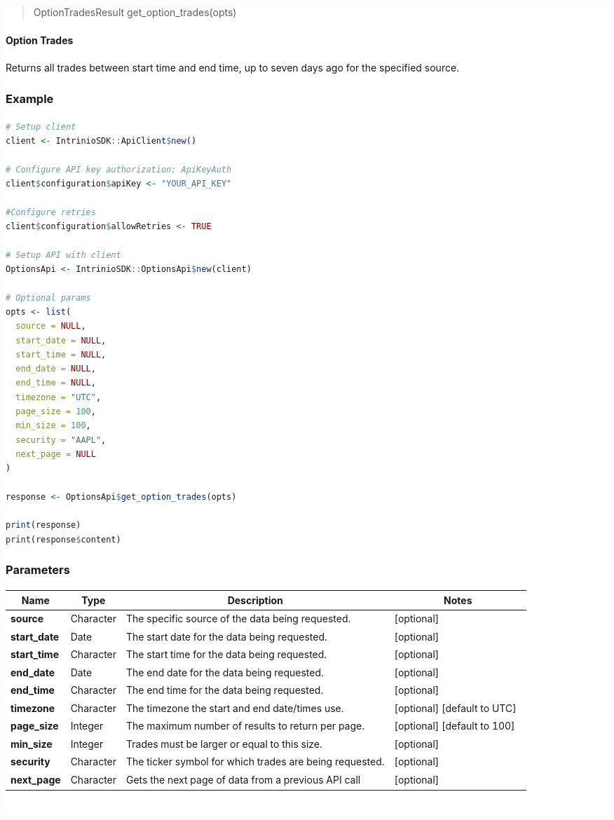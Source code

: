 [//]: # (START_OVERVIEW)

> OptionTradesResult get_option_trades(opts)

#### Option Trades


Returns all trades between start time and end time, up to seven days ago for the specified source.

[//]: # (END_OVERVIEW)

### Example

[//]: # (START_CODE_EXAMPLE)
```r
# Setup client
client <- IntrinioSDK::ApiClient$new()

# Configure API key authorization: ApiKeyAuth
client$configuration$apiKey <- "YOUR_API_KEY"

#Configure retries
client$configuration$allowRetries <- TRUE

# Setup API with client
OptionsApi <- IntrinioSDK::OptionsApi$new(client)

# Optional params
opts <- list(
  source = NULL,
  start_date = NULL,
  start_time = NULL,
  end_date = NULL,
  end_time = NULL,
  timezone = "UTC",
  page_size = 100,
  min_size = 100,
  security = "AAPL",
  next_page = NULL
)

response <- OptionsApi$get_option_trades(opts)

print(response)
print(response$content)
```

[//]: # (END_CODE_EXAMPLE)

[//]: # (START_DEFINITION)

### Parameters

[//]: # (START_PARAMETERS)


Name | Type | Description  | Notes
------------- | ------------- | ------------- | -------------
 **source** | Character| The specific source of the data being requested. | [optional]  &nbsp;
 **start_date** | Date| The start date for the data being requested. | [optional]  &nbsp;
 **start_time** | Character| The start time for the data being requested. | [optional]  &nbsp;
 **end_date** | Date| The end date for the data being requested. | [optional]  &nbsp;
 **end_time** | Character| The end time for the data being requested. | [optional]  &nbsp;
 **timezone** | Character| The timezone the start and end date/times use. | [optional] [default to UTC] &nbsp;
 **page_size** | Integer| The maximum number of results to return per page. | [optional] [default to 100] &nbsp;
 **min_size** | Integer| Trades must be larger or equal to this size. | [optional]  &nbsp;
 **security** | Character| The ticker symbol for which trades are being requested. | [optional]  &nbsp;
 **next_page** | Character| Gets the next page of data from a previous API call | [optional]  &nbsp;
<br/>


[//]: # (START_OPERATION)
[//]: # (CLASS:IntrinioSDK::OptionsApi)
[//]: # (METHOD:get_all_options_tickers)
[//]: # (RETURN_TYPE:IntrinioSDK::ApiResponseOptionsTickers)
[//]: # (RETURN_TYPE_KIND:object)
[//]: # (RETURN_TYPE_DOC:ApiResponseOptionsTickers.md)
[//]: # (OPERATION:get_all_options_tickers_v2)
[//]: # (ENDPOINT:/options/tickers)
[//]: # (DOCUMENT_LINK:OptionsApi.md#get_all_options_tickers)
[//]: # (END_PARAMETERS)
[//]: # (END_OPERATION)
[//]: # (START_OPERATION)
[//]: # (CLASS:IntrinioSDK::OptionsApi)
[//]: # (METHOD:get_option_aggregates)
[//]: # (RETURN_TYPE:IntrinioSDK::ApiResponseOptionsAggregates)
[//]: # (RETURN_TYPE_KIND:object)
[//]: # (RETURN_TYPE_DOC:ApiResponseOptionsAggregates.md)
[//]: # (OPERATION:get_option_aggregates_v2)
[//]: # (ENDPOINT:/options/aggregates)
[//]: # (DOCUMENT_LINK:OptionsApi.md#get_option_aggregates)
[//]: # (END_PARAMETERS)
[//]: # (END_OPERATION)
[//]: # (START_OPERATION)
[//]: # (CLASS:IntrinioSDK::OptionsApi)
[//]: # (METHOD:get_option_expirations_realtime)
[//]: # (RETURN_TYPE:IntrinioSDK::ApiResponseOptionsExpirations)
[//]: # (RETURN_TYPE_KIND:object)
[//]: # (RETURN_TYPE_DOC:ApiResponseOptionsExpirations.md)
[//]: # (OPERATION:get_option_expirations_realtime_v2)
[//]: # (ENDPOINT:/options/expirations/{symbol}/realtime)
[//]: # (DOCUMENT_LINK:OptionsApi.md#get_option_expirations_realtime)
[//]: # (END_PARAMETERS)
[//]: # (END_OPERATION)
[//]: # (START_OPERATION)
[//]: # (CLASS:IntrinioSDK::OptionsApi)
[//]: # (METHOD:get_option_strikes_realtime)
[//]: # (RETURN_TYPE:IntrinioSDK::ApiResponseOptionsChainRealtime)
[//]: # (RETURN_TYPE_KIND:object)
[//]: # (RETURN_TYPE_DOC:ApiResponseOptionsChainRealtime.md)
[//]: # (OPERATION:get_option_strikes_realtime_v2)
[//]: # (ENDPOINT:/options/strikes/{symbol}/{strike}/realtime)
[//]: # (DOCUMENT_LINK:OptionsApi.md#get_option_strikes_realtime)
[//]: # (END_PARAMETERS)
[//]: # (END_OPERATION)
[//]: # (START_OPERATION)
[//]: # (CLASS:IntrinioSDK::OptionsApi)
[//]: # (METHOD:get_option_trades)
[//]: # (RETURN_TYPE:IntrinioSDK::OptionTradesResult)
[//]: # (RETURN_TYPE_KIND:object)
[//]: # (RETURN_TYPE_DOC:OptionTradesResult.md)
[//]: # (OPERATION:get_option_trades_v2)
[//]: # (ENDPOINT:/options/trades)
[//]: # (DOCUMENT_LINK:OptionsApi.md#get_option_trades)
[//]: # (END_PARAMETERS)
[//]: # (END_OPERATION)
[//]: # (START_OPERATION)
[//]: # (CLASS:IntrinioSDK::OptionsApi)
[//]: # (METHOD:get_option_trades_by_contract)
[//]: # (RETURN_TYPE:IntrinioSDK::OptionTradesResult)
[//]: # (RETURN_TYPE_KIND:object)
[//]: # (RETURN_TYPE_DOC:OptionTradesResult.md)
[//]: # (OPERATION:get_option_trades_by_contract_v2)
[//]: # (ENDPOINT:/options/{identifier}/trades)
[//]: # (DOCUMENT_LINK:OptionsApi.md#get_option_trades_by_contract)
[//]: # (END_PARAMETERS)
[//]: # (END_OPERATION)
[//]: # (START_OPERATION)
[//]: # (CLASS:IntrinioSDK::OptionsApi)
[//]: # (METHOD:get_options)
[//]: # (RETURN_TYPE:IntrinioSDK::ApiResponseOptions)
[//]: # (RETURN_TYPE_KIND:object)
[//]: # (RETURN_TYPE_DOC:ApiResponseOptions.md)
[//]: # (OPERATION:get_options_v2)
[//]: # (ENDPOINT:/options/{symbol})
[//]: # (DOCUMENT_LINK:OptionsApi.md#get_options)
[//]: # (END_PARAMETERS)
[//]: # (END_OPERATION)
[//]: # (START_OPERATION)
[//]: # (CLASS:IntrinioSDK::OptionsApi)
[//]: # (METHOD:get_options_by_symbol_realtime)
[//]: # (RETURN_TYPE:IntrinioSDK::ApiResponseOptionsRealtime)
[//]: # (RETURN_TYPE_KIND:object)
[//]: # (RETURN_TYPE_DOC:ApiResponseOptionsRealtime.md)
[//]: # (OPERATION:get_options_by_symbol_realtime_v2)
[//]: # (ENDPOINT:/options/{symbol}/realtime)
[//]: # (DOCUMENT_LINK:OptionsApi.md#get_options_by_symbol_realtime)
[//]: # (END_PARAMETERS)
[//]: # (END_OPERATION)
[//]: # (START_OPERATION)
[//]: # (CLASS:IntrinioSDK::OptionsApi)
[//]: # (METHOD:get_options_chain)
[//]: # (RETURN_TYPE:IntrinioSDK::ApiResponseOptionsChain)
[//]: # (RETURN_TYPE_KIND:object)
[//]: # (RETURN_TYPE_DOC:ApiResponseOptionsChain.md)
[//]: # (OPERATION:get_options_chain_v2)
[//]: # (ENDPOINT:/options/chain/{symbol}/{expiration})
[//]: # (DOCUMENT_LINK:OptionsApi.md#get_options_chain)
[//]: # (END_PARAMETERS)
[//]: # (END_OPERATION)
[//]: # (START_OPERATION)
[//]: # (CLASS:IntrinioSDK::OptionsApi)
[//]: # (METHOD:get_options_chain_eod)
[//]: # (RETURN_TYPE:IntrinioSDK::ApiResponseOptionsChainEod)
[//]: # (RETURN_TYPE_KIND:object)
[//]: # (RETURN_TYPE_DOC:ApiResponseOptionsChainEod.md)
[//]: # (OPERATION:get_options_chain_eod_v2)
[//]: # (ENDPOINT:/options/chain/{symbol}/{expiration}/eod)
[//]: # (DOCUMENT_LINK:OptionsApi.md#get_options_chain_eod)
[//]: # (END_PARAMETERS)
[//]: # (END_OPERATION)
[//]: # (START_OPERATION)
[//]: # (CLASS:IntrinioSDK::OptionsApi)
[//]: # (METHOD:get_options_chain_realtime)
[//]: # (RETURN_TYPE:IntrinioSDK::ApiResponseOptionsChainRealtime)
[//]: # (RETURN_TYPE_KIND:object)
[//]: # (RETURN_TYPE_DOC:ApiResponseOptionsChainRealtime.md)
[//]: # (OPERATION:get_options_chain_realtime_v2)
[//]: # (ENDPOINT:/options/chain/{symbol}/{expiration}/realtime)
[//]: # (DOCUMENT_LINK:OptionsApi.md#get_options_chain_realtime)
[//]: # (END_PARAMETERS)
[//]: # (END_OPERATION)
[//]: # (START_OPERATION)
[//]: # (CLASS:IntrinioSDK::OptionsApi)
[//]: # (METHOD:get_options_expirations)
[//]: # (RETURN_TYPE:IntrinioSDK::ApiResponseOptionsExpirations)
[//]: # (RETURN_TYPE_KIND:object)
[//]: # (RETURN_TYPE_DOC:ApiResponseOptionsExpirations.md)
[//]: # (OPERATION:get_options_expirations_v2)
[//]: # (ENDPOINT:/options/expirations/{symbol})
[//]: # (DOCUMENT_LINK:OptionsApi.md#get_options_expirations)
[//]: # (END_PARAMETERS)
[//]: # (END_OPERATION)
[//]: # (START_OPERATION)
[//]: # (CLASS:IntrinioSDK::OptionsApi)
[//]: # (METHOD:get_options_expirations_eod)
[//]: # (RETURN_TYPE:IntrinioSDK::ApiResponseOptionsExpirations)
[//]: # (RETURN_TYPE_KIND:object)
[//]: # (RETURN_TYPE_DOC:ApiResponseOptionsExpirations.md)
[//]: # (OPERATION:get_options_expirations_eod_v2)
[//]: # (ENDPOINT:/options/expirations/{symbol}/eod)
[//]: # (DOCUMENT_LINK:OptionsApi.md#get_options_expirations_eod)
[//]: # (END_PARAMETERS)
[//]: # (END_OPERATION)
[//]: # (START_OPERATION)
[//]: # (CLASS:IntrinioSDK::OptionsApi)
[//]: # (METHOD:get_options_interval_by_contract)
[//]: # (RETURN_TYPE:IntrinioSDK::OptionIntervalsResult)
[//]: # (RETURN_TYPE_KIND:object)
[//]: # (RETURN_TYPE_DOC:OptionIntervalsResult.md)
[//]: # (OPERATION:get_options_interval_by_contract_v2)
[//]: # (ENDPOINT:/options/interval/{identifier})
[//]: # (DOCUMENT_LINK:OptionsApi.md#get_options_interval_by_contract)
[//]: # (END_PARAMETERS)
[//]: # (END_OPERATION)
[//]: # (START_OPERATION)
[//]: # (CLASS:IntrinioSDK::OptionsApi)
[//]: # (METHOD:get_options_interval_movers)
[//]: # (RETURN_TYPE:IntrinioSDK::OptionIntervalsMoversResult)
[//]: # (RETURN_TYPE_KIND:object)
[//]: # (RETURN_TYPE_DOC:OptionIntervalsMoversResult.md)
[//]: # (OPERATION:get_options_interval_movers_v2)
[//]: # (ENDPOINT:/options/interval/movers)
[//]: # (DOCUMENT_LINK:OptionsApi.md#get_options_interval_movers)
[//]: # (END_PARAMETERS)
[//]: # (END_OPERATION)
[//]: # (START_OPERATION)
[//]: # (CLASS:IntrinioSDK::OptionsApi)
[//]: # (METHOD:get_options_interval_movers_change)
[//]: # (RETURN_TYPE:IntrinioSDK::OptionIntervalsMoversResult)
[//]: # (RETURN_TYPE_KIND:object)
[//]: # (RETURN_TYPE_DOC:OptionIntervalsMoversResult.md)
[//]: # (OPERATION:get_options_interval_movers_change_v2)
[//]: # (ENDPOINT:/options/interval/movers/change)
[//]: # (DOCUMENT_LINK:OptionsApi.md#get_options_interval_movers_change)
[//]: # (END_PARAMETERS)
[//]: # (END_OPERATION)
[//]: # (START_OPERATION)
[//]: # (CLASS:IntrinioSDK::OptionsApi)
[//]: # (METHOD:get_options_interval_movers_volume)
[//]: # (RETURN_TYPE:IntrinioSDK::OptionIntervalsMoversResult)
[//]: # (RETURN_TYPE_KIND:object)
[//]: # (RETURN_TYPE_DOC:OptionIntervalsMoversResult.md)
[//]: # (OPERATION:get_options_interval_movers_volume_v2)
[//]: # (ENDPOINT:/options/interval/movers/volume)
[//]: # (DOCUMENT_LINK:OptionsApi.md#get_options_interval_movers_volume)
[//]: # (END_PARAMETERS)
[//]: # (END_OPERATION)
[//]: # (START_OPERATION)
[//]: # (CLASS:IntrinioSDK::OptionsApi)
[//]: # (METHOD:get_options_prices)
[//]: # (RETURN_TYPE:IntrinioSDK::ApiResponseOptionPrices)
[//]: # (RETURN_TYPE_KIND:object)
[//]: # (RETURN_TYPE_DOC:ApiResponseOptionPrices.md)
[//]: # (OPERATION:get_options_prices_v2)
[//]: # (ENDPOINT:/options/prices/{identifier})
[//]: # (DOCUMENT_LINK:OptionsApi.md#get_options_prices)
[//]: # (END_PARAMETERS)
[//]: # (END_OPERATION)
[//]: # (START_OPERATION)
[//]: # (CLASS:IntrinioSDK::OptionsApi)
[//]: # (METHOD:get_options_prices_batch_realtime)
[//]: # (RETURN_TYPE:IntrinioSDK::ApiResponseOptionsPricesBatchRealtime)
[//]: # (RETURN_TYPE_KIND:object)
[//]: # (RETURN_TYPE_DOC:ApiResponseOptionsPricesBatchRealtime.md)
[//]: # (OPERATION:get_options_prices_batch_realtime_v2)
[//]: # (ENDPOINT:/options/prices/realtime/batch)
[//]: # (DOCUMENT_LINK:OptionsApi.md#get_options_prices_batch_realtime)
[//]: # (END_PARAMETERS)
[//]: # (END_OPERATION)
[//]: # (START_OPERATION)
[//]: # (CLASS:IntrinioSDK::OptionsApi)
[//]: # (METHOD:get_options_prices_eod)
[//]: # (RETURN_TYPE:IntrinioSDK::ApiResponseOptionsPricesEod)
[//]: # (RETURN_TYPE_KIND:object)
[//]: # (RETURN_TYPE_DOC:ApiResponseOptionsPricesEod.md)
[//]: # (OPERATION:get_options_prices_eod_v2)
[//]: # (ENDPOINT:/options/prices/{identifier}/eod)
[//]: # (DOCUMENT_LINK:OptionsApi.md#get_options_prices_eod)
[//]: # (END_PARAMETERS)
[//]: # (END_OPERATION)
[//]: # (START_OPERATION)
[//]: # (CLASS:IntrinioSDK::OptionsApi)
[//]: # (METHOD:get_options_prices_eod_by_ticker)
[//]: # (RETURN_TYPE:IntrinioSDK::ApiResponseOptionsPricesByTickerEod)
[//]: # (RETURN_TYPE_KIND:object)
[//]: # (RETURN_TYPE_DOC:ApiResponseOptionsPricesByTickerEod.md)
[//]: # (OPERATION:get_options_prices_eod_by_ticker_v2)
[//]: # (ENDPOINT:/options/prices/by_ticker/{symbol}/eod)
[//]: # (DOCUMENT_LINK:OptionsApi.md#get_options_prices_eod_by_ticker)
[//]: # (END_PARAMETERS)
[//]: # (END_OPERATION)
[//]: # (START_OPERATION)
[//]: # (CLASS:IntrinioSDK::OptionsApi)
[//]: # (METHOD:get_options_prices_realtime)
[//]: # (RETURN_TYPE:IntrinioSDK::ApiResponseOptionsPriceRealtime)
[//]: # (RETURN_TYPE_KIND:object)
[//]: # (RETURN_TYPE_DOC:ApiResponseOptionsPriceRealtime.md)
[//]: # (OPERATION:get_options_prices_realtime_v2)
[//]: # (ENDPOINT:/options/prices/{identifier}/realtime)
[//]: # (DOCUMENT_LINK:OptionsApi.md#get_options_prices_realtime)
[//]: # (END_PARAMETERS)
[//]: # (END_OPERATION)
[//]: # (START_OPERATION)
[//]: # (CLASS:IntrinioSDK::OptionsApi)
[//]: # (METHOD:get_options_prices_realtime_by_ticker)
[//]: # (RETURN_TYPE:IntrinioSDK::ApiResponseOptionsPricesByTickerRealtime)
[//]: # (RETURN_TYPE_KIND:object)
[//]: # (RETURN_TYPE_DOC:ApiResponseOptionsPricesByTickerRealtime.md)
[//]: # (OPERATION:get_options_prices_realtime_by_ticker_v2)
[//]: # (ENDPOINT:/options/prices/by_ticker/{symbol}/realtime)
[//]: # (DOCUMENT_LINK:OptionsApi.md#get_options_prices_realtime_by_ticker)
[//]: # (END_PARAMETERS)
[//]: # (END_OPERATION)
[//]: # (START_OPERATION)
[//]: # (CLASS:IntrinioSDK::OptionsApi)
[//]: # (METHOD:get_options_snapshots)
[//]: # (RETURN_TYPE:IntrinioSDK::OptionSnapshotsResult)
[//]: # (RETURN_TYPE_KIND:object)
[//]: # (RETURN_TYPE_DOC:OptionSnapshotsResult.md)
[//]: # (OPERATION:get_options_snapshots_v2)
[//]: # (ENDPOINT:/options/snapshots)
[//]: # (DOCUMENT_LINK:OptionsApi.md#get_options_snapshots)
[//]: # (END_PARAMETERS)
[//]: # (END_OPERATION)
[//]: # (START_OPERATION)
[//]: # (CLASS:IntrinioSDK::OptionsApi)
[//]: # (METHOD:get_options_stats_realtime)
[//]: # (RETURN_TYPE:IntrinioSDK::ApiResponseOptionsStatsRealtime)
[//]: # (RETURN_TYPE_KIND:object)
[//]: # (RETURN_TYPE_DOC:ApiResponseOptionsStatsRealtime.md)
[//]: # (OPERATION:get_options_stats_realtime_v2)
[//]: # (ENDPOINT:/options/prices/{identifier}/realtime/stats)
[//]: # (DOCUMENT_LINK:OptionsApi.md#get_options_stats_realtime)
[//]: # (END_PARAMETERS)
[//]: # (END_OPERATION)
[//]: # (START_OPERATION)
[//]: # (CLASS:IntrinioSDK::OptionsApi)
[//]: # (METHOD:get_unusual_activity)
[//]: # (RETURN_TYPE:IntrinioSDK::ApiResponseOptionsUnusualActivity)
[//]: # (RETURN_TYPE_KIND:object)
[//]: # (RETURN_TYPE_DOC:ApiResponseOptionsUnusualActivity.md)
[//]: # (OPERATION:get_unusual_activity_v2)
[//]: # (ENDPOINT:/options/unusual_activity/{symbol})
[//]: # (DOCUMENT_LINK:OptionsApi.md#get_unusual_activity)
[//]: # (END_PARAMETERS)
[//]: # (END_OPERATION)
[//]: # (START_OPERATION)
[//]: # (CLASS:IntrinioSDK::OptionsApi)
[//]: # (METHOD:get_unusual_activity_intraday)
[//]: # (RETURN_TYPE:IntrinioSDK::ApiResponseOptionsUnusualActivity)
[//]: # (RETURN_TYPE_KIND:object)
[//]: # (RETURN_TYPE_DOC:ApiResponseOptionsUnusualActivity.md)
[//]: # (OPERATION:get_unusual_activity_intraday_v2)
[//]: # (ENDPOINT:/options/unusual_activity/{symbol}/intraday)
[//]: # (DOCUMENT_LINK:OptionsApi.md#get_unusual_activity_intraday)
[//]: # (END_PARAMETERS)
[//]: # (END_OPERATION)
[//]: # (START_OPERATION)
[//]: # (CLASS:IntrinioSDK::OptionsApi)
[//]: # (METHOD:get_unusual_activity_universal)
[//]: # (RETURN_TYPE:IntrinioSDK::ApiResponseOptionsUnusualActivity)
[//]: # (RETURN_TYPE_KIND:object)
[//]: # (RETURN_TYPE_DOC:ApiResponseOptionsUnusualActivity.md)
[//]: # (OPERATION:get_unusual_activity_universal_v2)
[//]: # (ENDPOINT:/options/unusual_activity)
[//]: # (DOCUMENT_LINK:OptionsApi.md#get_unusual_activity_universal)
[//]: # (END_PARAMETERS)
[//]: # (END_OPERATION)
[//]: # (START_OPERATION)
[//]: # (CLASS:IntrinioSDK::OptionsApi)
[//]: # (METHOD:get_unusual_activity_universal_intraday)
[//]: # (RETURN_TYPE:IntrinioSDK::ApiResponseOptionsUnusualActivity)
[//]: # (RETURN_TYPE_KIND:object)
[//]: # (RETURN_TYPE_DOC:ApiResponseOptionsUnusualActivity.md)
[//]: # (OPERATION:get_unusual_activity_universal_intraday_v2)
[//]: # (ENDPOINT:/options/unusual_activity/intraday)
[//]: # (DOCUMENT_LINK:OptionsApi.md#get_unusual_activity_universal_intraday)
[//]: # (END_PARAMETERS)
[//]: # (END_OPERATION)